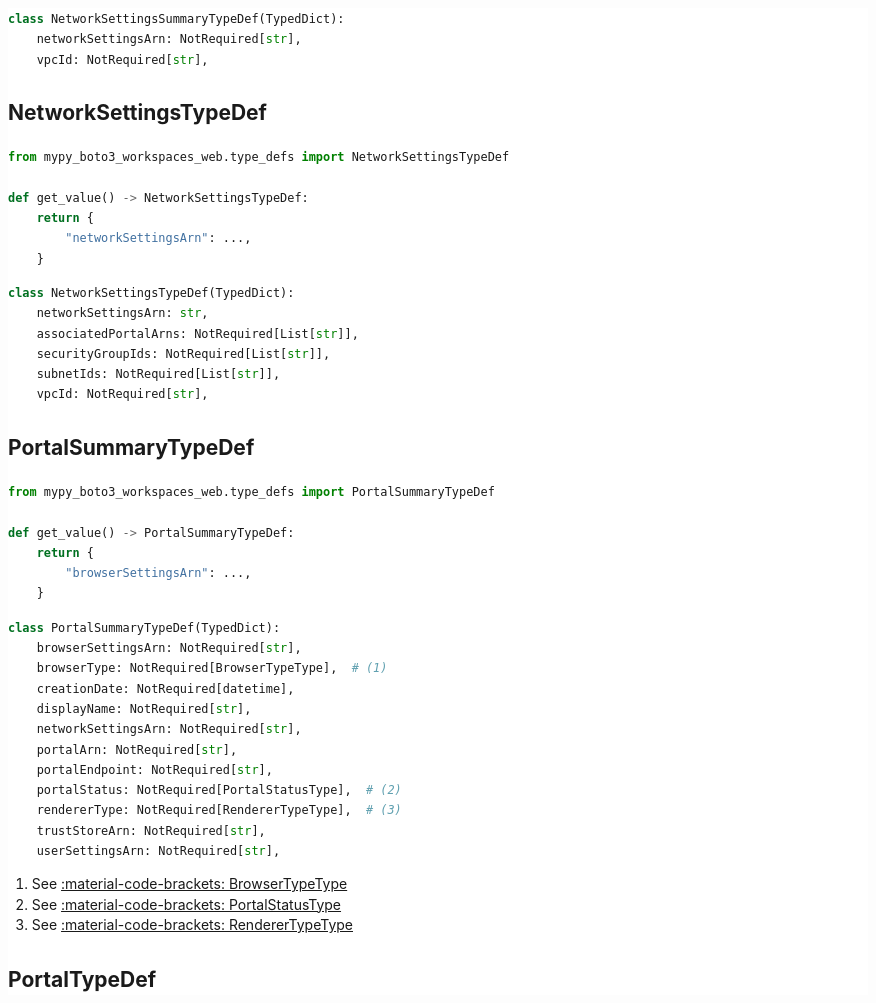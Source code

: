 ```python title="Definition"
class NetworkSettingsSummaryTypeDef(TypedDict):
    networkSettingsArn: NotRequired[str],
    vpcId: NotRequired[str],
```

## NetworkSettingsTypeDef

```python title="Usage Example"
from mypy_boto3_workspaces_web.type_defs import NetworkSettingsTypeDef

def get_value() -> NetworkSettingsTypeDef:
    return {
        "networkSettingsArn": ...,
    }
```

```python title="Definition"
class NetworkSettingsTypeDef(TypedDict):
    networkSettingsArn: str,
    associatedPortalArns: NotRequired[List[str]],
    securityGroupIds: NotRequired[List[str]],
    subnetIds: NotRequired[List[str]],
    vpcId: NotRequired[str],
```

## PortalSummaryTypeDef

```python title="Usage Example"
from mypy_boto3_workspaces_web.type_defs import PortalSummaryTypeDef

def get_value() -> PortalSummaryTypeDef:
    return {
        "browserSettingsArn": ...,
    }
```

```python title="Definition"
class PortalSummaryTypeDef(TypedDict):
    browserSettingsArn: NotRequired[str],
    browserType: NotRequired[BrowserTypeType],  # (1)
    creationDate: NotRequired[datetime],
    displayName: NotRequired[str],
    networkSettingsArn: NotRequired[str],
    portalArn: NotRequired[str],
    portalEndpoint: NotRequired[str],
    portalStatus: NotRequired[PortalStatusType],  # (2)
    rendererType: NotRequired[RendererTypeType],  # (3)
    trustStoreArn: NotRequired[str],
    userSettingsArn: NotRequired[str],
```

1. See [:material-code-brackets: BrowserTypeType](./literals.md#browsertypetype) 
2. See [:material-code-brackets: PortalStatusType](./literals.md#portalstatustype) 
3. See [:material-code-brackets: RendererTypeType](./literals.md#renderertypetype) 
## PortalTypeDef

